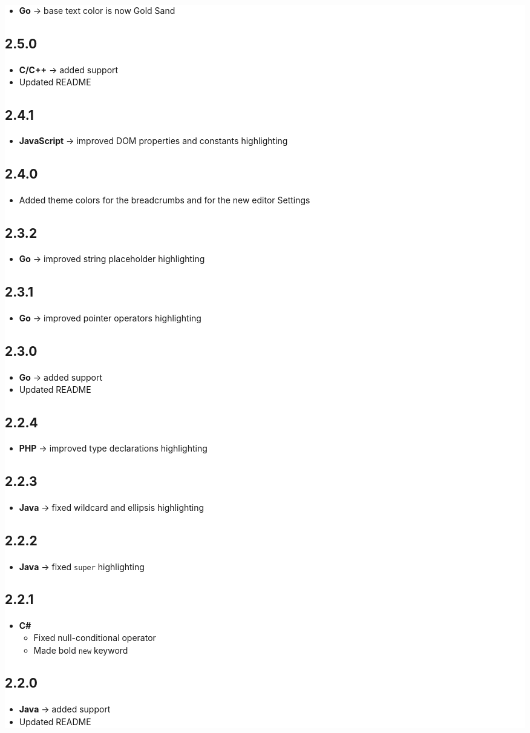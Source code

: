 - **Go** &rarr; base text color is now Gold Sand

## **2.5.0**

- **C/C++** &rarr; added support
- Updated README

## **2.4.1**

- **JavaScript** &rarr; improved DOM properties and constants highlighting

## **2.4.0**

- Added theme colors for the breadcrumbs and for the new editor Settings

## **2.3.2**

- **Go** &rarr; improved string placeholder highlighting

## **2.3.1**

- **Go** &rarr; improved pointer operators highlighting

## **2.3.0**

- **Go** &rarr; added support
- Updated README

## **2.2.4**

- **PHP** &rarr; improved type declarations highlighting

## **2.2.3**

- **Java** &rarr; fixed wildcard and ellipsis highlighting

## **2.2.2**

- **Java** &rarr; fixed `super` highlighting

## **2.2.1**

- **C#**
  - Fixed null-conditional operator
  - Made bold `new` keyword

## **2.2.0**

- **Java** &rarr; added support
- Updated README
